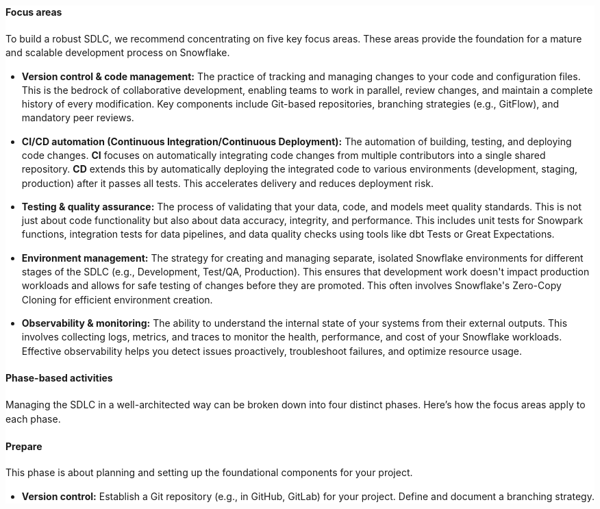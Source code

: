 #### Focus areas

To build a robust SDLC, we recommend concentrating on five key focus
areas. These areas provide the foundation for a mature and scalable
development process on Snowflake.

- **Version control & code management:** The practice of tracking and
  managing changes to your code and configuration files. This is the
  bedrock of collaborative development, enabling teams to work in
  parallel, review changes, and maintain a complete history of every
  modification. Key components include Git-based repositories, branching
  strategies (e.g., GitFlow), and mandatory peer reviews.

- **CI/CD automation (Continuous Integration/Continuous Deployment):**
  The automation of building, testing, and deploying code changes.
  **CI** focuses on automatically integrating code changes from multiple
  contributors into a single shared repository. **CD** extends this by
  automatically deploying the integrated code to various environments
  (development, staging, production) after it passes all tests. This
  accelerates delivery and reduces deployment risk.

- **Testing & quality assurance:** The process of validating that your
  data, code, and models meet quality standards. This is not just about
  code functionality but also about data accuracy, integrity, and
  performance. This includes unit tests for Snowpark functions,
  integration tests for data pipelines, and data quality checks using
  tools like dbt Tests or Great Expectations.

- **Environment management:** The strategy for creating and managing
  separate, isolated Snowflake environments for different stages of the
  SDLC (e.g., Development, Test/QA, Production). This ensures that
  development work doesn't impact production workloads and allows for
  safe testing of changes before they are promoted. This often involves
  Snowflake's Zero-Copy Cloning for efficient environment creation.

- **Observability & monitoring:** The ability to understand the internal
  state of your systems from their external outputs. This involves
  collecting logs, metrics, and traces to monitor the health,
  performance, and cost of your Snowflake workloads. Effective
  observability helps you detect issues proactively, troubleshoot
  failures, and optimize resource usage.

#### Phase-based activities

Managing the SDLC in a well-architected way can be broken down into four
distinct phases. Here’s how the focus areas apply to each phase.

#### Prepare

This phase is about planning and setting up the foundational components
for your project.

- **Version control:** Establish a Git repository (e.g., in GitHub,
  GitLab) for your project. Define and document a branching strategy.
